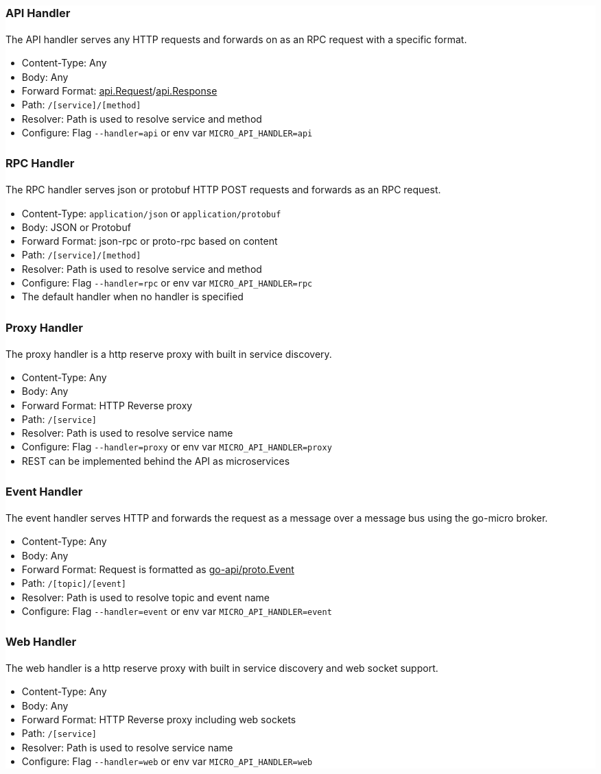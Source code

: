 ### API Handler

The API handler serves any HTTP requests and forwards on as an RPC request with a specific format.

- Content-Type: Any
- Body: Any
- Forward Format: [api.Request](https://github.com/micro/go-api/blob/master/proto/api.proto#L11)/[api.Response](https://github.com/micro/go-api/blob/master/proto/api.proto#L21)
- Path: `/[service]/[method]`
- Resolver: Path is used to resolve service and method
- Configure: Flag `--handler=api` or env var `MICRO_API_HANDLER=api`

### RPC Handler

The RPC handler serves json or protobuf HTTP POST requests and forwards as an RPC request.

- Content-Type: `application/json` or `application/protobuf`
- Body: JSON or Protobuf
- Forward Format: json-rpc or proto-rpc based on content
- Path: `/[service]/[method]`
- Resolver: Path is used to resolve service and method
- Configure: Flag `--handler=rpc` or env var `MICRO_API_HANDLER=rpc`
- The default handler when no handler is specified

### Proxy Handler

The proxy handler is a http reserve proxy with built in service discovery.

- Content-Type: Any
- Body: Any
- Forward Format: HTTP Reverse proxy
- Path: `/[service]`
- Resolver: Path is used to resolve service name
- Configure: Flag `--handler=proxy` or env var `MICRO_API_HANDLER=proxy`
- REST can be implemented behind the API as microservices

### Event Handler

The event handler serves HTTP and forwards the request as a message over a message bus using the go-micro broker.

- Content-Type: Any
- Body: Any
- Forward Format: Request is formatted as [go-api/proto.Event](https://github.com/micro/go-api/blob/master/proto/api.proto#L28L39) 
- Path: `/[topic]/[event]`
- Resolver: Path is used to resolve topic and event name
- Configure: Flag `--handler=event` or env var `MICRO_API_HANDLER=event`

### Web Handler

The web handler is a http reserve proxy with built in service discovery and web socket support.

- Content-Type: Any
- Body: Any
- Forward Format: HTTP Reverse proxy including web sockets
- Path: `/[service]`
- Resolver: Path is used to resolve service name
- Configure: Flag `--handler=web` or env var `MICRO_API_HANDLER=web`
